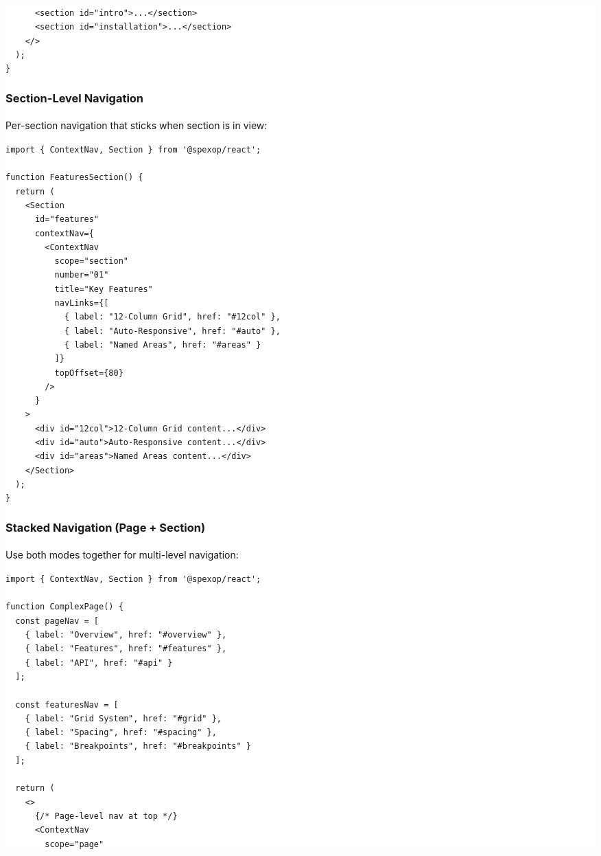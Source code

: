 ```tsx
      <section id="intro">...</section>
      <section id="installation">...</section>
    </>
  );
}
```

### Section-Level Navigation

Per-section navigation that sticks when section is in view:

```tsx
import { ContextNav, Section } from '@spexop/react';

function FeaturesSection() {
  return (
    <Section
      id="features"
      contextNav={
        <ContextNav
          scope="section"
          number="01"
          title="Key Features"
          navLinks={[
            { label: "12-Column Grid", href: "#12col" },
            { label: "Auto-Responsive", href: "#auto" },
            { label: "Named Areas", href: "#areas" }
          ]}
          topOffset={80}
        />
      }
    >
      <div id="12col">12-Column Grid content...</div>
      <div id="auto">Auto-Responsive content...</div>
      <div id="areas">Named Areas content...</div>
    </Section>
  );
}
```

### Stacked Navigation (Page + Section)

Use both modes together for multi-level navigation:

```tsx
import { ContextNav, Section } from '@spexop/react';

function ComplexPage() {
  const pageNav = [
    { label: "Overview", href: "#overview" },
    { label: "Features", href: "#features" },
    { label: "API", href: "#api" }
  ];

  const featuresNav = [
    { label: "Grid System", href: "#grid" },
    { label: "Spacing", href: "#spacing" },
    { label: "Breakpoints", href: "#breakpoints" }
  ];

  return (
    <>
      {/* Page-level nav at top */}
      <ContextNav
        scope="page"
```